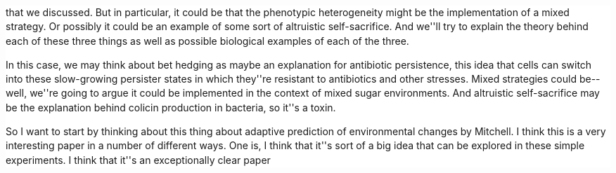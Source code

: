   <span m="132310">that</span> <span m="132570">we</span> <span m="132720">discussed.</span>
  <span m="133550">But</span> <span m="134460">in</span> <span m="134580">particular,</span>
  <span m="134980">it</span> <span m="135100">could</span> <span m="135220">be</span>
  <span m="135290">that the</span> <span m="135510">phenotypic</span> <span m="135880">heterogeneity</span>
  <span m="136330">might</span> <span m="136490">be</span> <span m="136570">the</span>
  <span m="136650">implementation</span> <span m="137200">of</span> <span m="137290">a</span>
  <span m="137350">mixed</span> <span m="137640">strategy.</span> <span m="139390">Or</span>
  <span m="139880">possibly</span> <span m="140630">it</span> <span m="140730">could</span>
  <span m="140930">be</span> <span m="141740">an</span> <span m="141830">example</span>
  <span m="142250">of</span> <span m="142320">some</span> <span m="142480">sort</span>
  <span m="142640">of</span> <span m="142700">altruistic</span> <span m="143280">self-sacrifice.</span>
  <span m="144630">And</span> <span m="145650">we''ll</span> <span m="145770">try</span>
  <span m="145940">to</span> <span m="145990">explain</span> <span m="146880">the</span>
  <span m="147040">theory</span> <span m="147470">behind</span> <span m="147820">each</span>
  <span m="147980">of</span> <span m="148030">these</span> <span m="148280">three</span>
  <span m="148800">things</span> <span m="149240">as</span> <span m="149380">well</span>
  <span m="149620">as</span> <span m="149770">possible</span> <span m="150240">biological</span>
  <span m="150850">examples</span> <span m="151790">of</span> <span m="151880">each
  of the</span> <span m="152150">three.</span></p><p><span m="152920">In</span> <span
  m="152990">this</span> <span m="153150">case,</span> <span m="153760">we</span>
  <span m="153850">may</span> <span m="154100">think</span> <span m="154340">about</span>
  <span m="155090">bet</span> <span m="155420">hedging</span> <span m="158240">as</span>
  <span m="158840">maybe</span> <span m="159240">an</span> <span m="159960">explanation</span>
  <span m="160540">for</span> <span m="162570">antibiotic</span> <span m="162990">persistence,</span>
  <span m="163770">this</span> <span m="163830">idea</span> <span m="164170">that</span>
  <span m="164350">cells</span> <span m="164750">can</span> <span m="164890">switch</span>
  <span m="165220">into</span> <span m="165420">these</span> <span m="165530">slow-growing</span>
  <span m="166150">persister</span> <span m="166510">states</span> <span m="166860">in</span>
  <span m="166940">which</span> <span m="167110">they''re</span> <span m="167380">resistant</span>
  <span m="167750">to</span> <span m="167810">antibiotics</span> <span m="168330">and</span>
  <span m="168420">other</span> <span m="168510">stresses.</span> <span m="169680">Mixed</span>
  <span m="169880">strategies</span> <span m="170630">could</span> <span m="170850">be--</span>
  <span m="171560">well,</span> <span m="171900">we''re</span> <span m="172170">going</span>
  <span m="172260">to</span> <span m="172380">argue it</span> <span m="172630">could</span>
  <span m="172790">be</span> <span m="174030">implemented</span> <span m="174570">in</span>
  <span m="174660">the</span> <span m="174730">context</span> <span m="175080">of</span>
  <span m="175170">mixed sugar</span> <span m="175710">environments.</span> <span
  m="177080">And</span> <span m="177200">altruistic</span> <span m="177730">self-sacrifice</span>
  <span m="179520">may be</span> <span m="179840">the explanation</span> <span m="180460">behind</span>
  <span m="181770">colicin</span> <span m="181880">production</span> <span m="182530">in</span>
  <span m="183180">bacteria,</span> <span m="184080">so</span> <span m="184200">it''s</span>
  <span m="184300">a</span> <span m="184360">toxin.</span></p><p><span m="191060">So</span>
  <span m="191240">I</span> <span m="191280">want</span> <span m="191410">to</span>
  <span m="191460">start</span> <span m="191790">by</span> <span m="192000">thinking</span>
  <span m="192560">about</span> <span m="192820">this</span> <span m="194100">thing</span>
  <span m="194230">about</span> <span m="194880">adaptive</span> <span m="195560">prediction</span>
  <span m="195940">of</span> <span m="196060">environmental</span> <span m="196490">changes</span>
  <span m="197030">by</span> <span m="197250">Mitchell.</span> <span m="198050">I</span>
  <span m="198160">think</span> <span m="198300">this</span> <span m="198450">is</span>
  <span m="198540">a</span> <span m="198590">very</span> <span m="199270">interesting</span>
  <span m="200270">paper</span> <span m="200810">in</span> <span m="201190">a</span>
  <span m="201250">number</span> <span m="201520">of</span> <span m="201580">different</span>
  <span m="201820">ways.</span> <span m="202700">One</span> <span m="202860">is,</span>
  <span m="202970">I</span> <span m="203050">think</span> <span m="203240">that it''s</span>
  <span m="204120">sort</span> <span m="204270">of</span> <span m="204370">a</span>
  <span m="204480">big</span> <span m="204810">idea</span> <span m="205840">that</span>
  <span m="206600">can</span> <span m="206700">be</span> <span m="207250">explored</span>
  <span m="207690">in</span> <span m="207730">these</span> <span m="207880">simple</span>
  <span m="208120">experiments.</span> <span m="209550">I</span> <span m="209570">think</span>
  <span m="209710">that</span> <span m="209830">it''s</span> <span m="209970">an</span>
  <span m="210030">exceptionally</span> <span m="210970">clear</span> <span m="211620">paper</span>